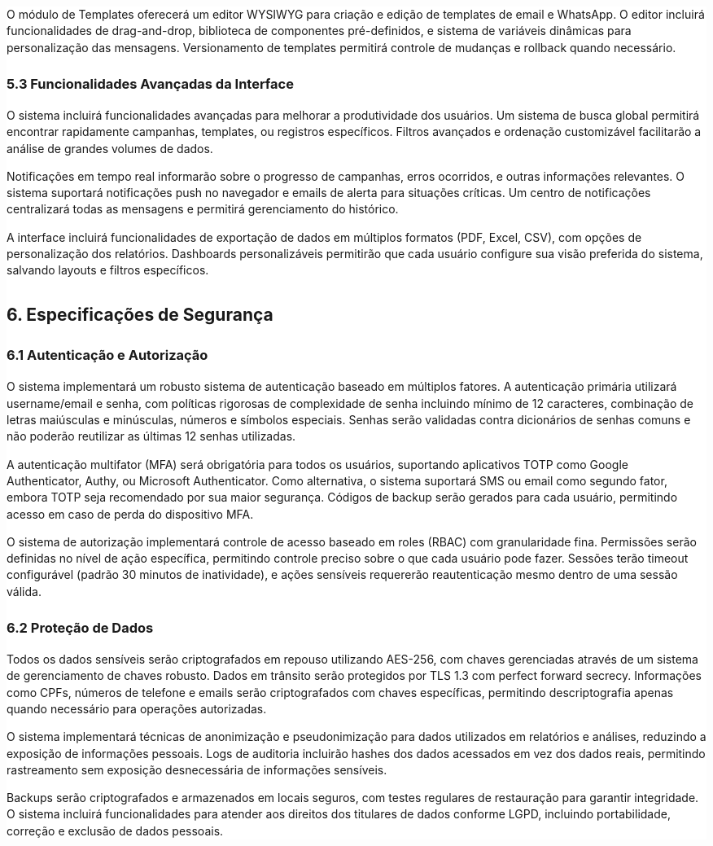 O módulo de Templates oferecerá um editor WYSIWYG para criação e edição de templates de email e WhatsApp. O editor incluirá funcionalidades de drag-and-drop, biblioteca de componentes pré-definidos, e sistema de variáveis dinâmicas para personalização das mensagens. Versionamento de templates permitirá controle de mudanças e rollback quando necessário.

### 5.3 Funcionalidades Avançadas da Interface

O sistema incluirá funcionalidades avançadas para melhorar a produtividade dos usuários. Um sistema de busca global permitirá encontrar rapidamente campanhas, templates, ou registros específicos. Filtros avançados e ordenação customizável facilitarão a análise de grandes volumes de dados.

Notificações em tempo real informarão sobre o progresso de campanhas, erros ocorridos, e outras informações relevantes. O sistema suportará notificações push no navegador e emails de alerta para situações críticas. Um centro de notificações centralizará todas as mensagens e permitirá gerenciamento do histórico.

A interface incluirá funcionalidades de exportação de dados em múltiplos formatos (PDF, Excel, CSV), com opções de personalização dos relatórios. Dashboards personalizáveis permitirão que cada usuário configure sua visão preferida do sistema, salvando layouts e filtros específicos.

## 6. Especificações de Segurança

### 6.1 Autenticação e Autorização

O sistema implementará um robusto sistema de autenticação baseado em múltiplos fatores. A autenticação primária utilizará username/email e senha, com políticas rigorosas de complexidade de senha incluindo mínimo de 12 caracteres, combinação de letras maiúsculas e minúsculas, números e símbolos especiais. Senhas serão validadas contra dicionários de senhas comuns e não poderão reutilizar as últimas 12 senhas utilizadas.

A autenticação multifator (MFA) será obrigatória para todos os usuários, suportando aplicativos TOTP como Google Authenticator, Authy, ou Microsoft Authenticator. Como alternativa, o sistema suportará SMS ou email como segundo fator, embora TOTP seja recomendado por sua maior segurança. Códigos de backup serão gerados para cada usuário, permitindo acesso em caso de perda do dispositivo MFA.

O sistema de autorização implementará controle de acesso baseado em roles (RBAC) com granularidade fina. Permissões serão definidas no nível de ação específica, permitindo controle preciso sobre o que cada usuário pode fazer. Sessões terão timeout configurável (padrão 30 minutos de inatividade), e ações sensíveis requererão reautenticação mesmo dentro de uma sessão válida.

### 6.2 Proteção de Dados

Todos os dados sensíveis serão criptografados em repouso utilizando AES-256, com chaves gerenciadas através de um sistema de gerenciamento de chaves robusto. Dados em trânsito serão protegidos por TLS 1.3 com perfect forward secrecy. Informações como CPFs, números de telefone e emails serão criptografados com chaves específicas, permitindo descriptografia apenas quando necessário para operações autorizadas.

O sistema implementará técnicas de anonimização e pseudonimização para dados utilizados em relatórios e análises, reduzindo a exposição de informações pessoais. Logs de auditoria incluirão hashes dos dados acessados em vez dos dados reais, permitindo rastreamento sem exposição desnecessária de informações sensíveis.

Backups serão criptografados e armazenados em locais seguros, com testes regulares de restauração para garantir integridade. O sistema incluirá funcionalidades para atender aos direitos dos titulares de dados conforme LGPD, incluindo portabilidade, correção e exclusão de dados pessoais.
